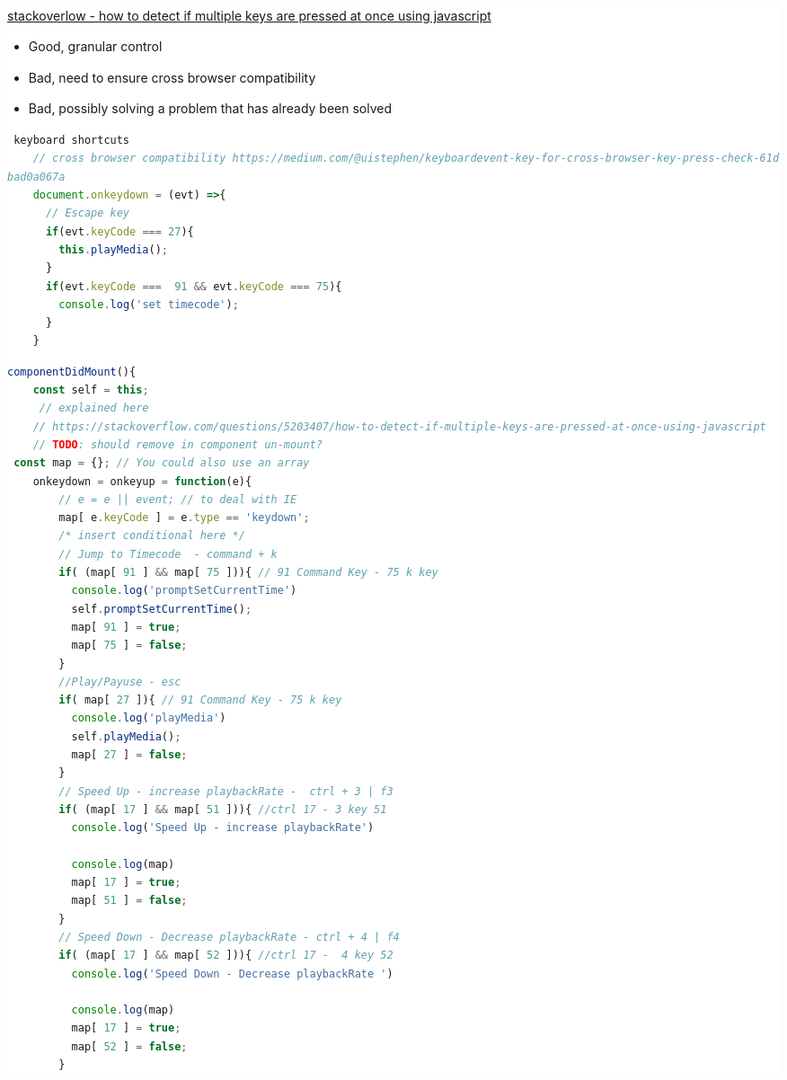 [stackoverlow - how to detect if multiple keys are pressed at once using javascript](https://stackoverflow.com/questions/5203407/how-to-detect-if-multiple-keys-are-pressed-at-once-using-javascript)
- Good, granular control 

- Bad, need to ensure cross browser compatibility 
- Bad, possibly solving a problem that has already been solved



```js
 keyboard shortcuts 
    // cross browser compatibility https://medium.com/@uistephen/keyboardevent-key-for-cross-browser-key-press-check-61dbad0a067a
    document.onkeydown = (evt) =>{
      // Escape key
      if(evt.keyCode === 27){
        this.playMedia();
      }
      if(evt.keyCode ===  91 && evt.keyCode === 75){
        console.log('set timecode');
      }
    }
```

```js
componentDidMount(){
    const self = this;
     // explained here
    // https://stackoverflow.com/questions/5203407/how-to-detect-if-multiple-keys-are-pressed-at-once-using-javascript
    // TODO: should remove in component un-mount?
 const map = {}; // You could also use an array
    onkeydown = onkeyup = function(e){
        // e = e || event; // to deal with IE
        map[ e.keyCode ] = e.type == 'keydown';
        /* insert conditional here */
        // Jump to Timecode  - command + k
        if( (map[ 91 ] && map[ 75 ])){ // 91 Command Key - 75 k key
          console.log('promptSetCurrentTime')
          self.promptSetCurrentTime();
          map[ 91 ] = true;
          map[ 75 ] = false;
        }
        //Play/Payuse - esc 
        if( map[ 27 ]){ // 91 Command Key - 75 k key
          console.log('playMedia')
          self.playMedia();
          map[ 27 ] = false;
        }
        // Speed Up - increase playbackRate -  ctrl + 3 | f3
        if( (map[ 17 ] && map[ 51 ])){ //ctrl 17 - 3 key 51
          console.log('Speed Up - increase playbackRate')

          console.log(map)
          map[ 17 ] = true;
          map[ 51 ] = false;
        }
        // Speed Down - Decrease playbackRate - ctrl + 4 | f4
        if( (map[ 17 ] && map[ 52 ])){ //ctrl 17 -  4 key 52
          console.log('Speed Down - Decrease playbackRate ')

          console.log(map)
          map[ 17 ] = true;
          map[ 52 ] = false;
        }

```